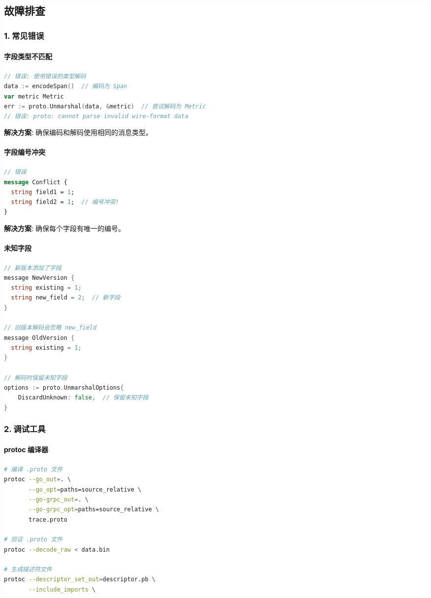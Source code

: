 
## 故障排查

### 1. 常见错误

#### 字段类型不匹配

```go
// 错误: 使用错误的类型解码
data := encodeSpan()  // 编码为 Span
var metric Metric
err := proto.Unmarshal(data, &metric)  // 尝试解码为 Metric
// 错误: proto: cannot parse invalid wire-format data
```

**解决方案**: 确保编码和解码使用相同的消息类型。

#### 字段编号冲突

```protobuf
// 错误
message Conflict {
  string field1 = 1;
  string field2 = 1;  // 编号冲突!
}
```

**解决方案**: 确保每个字段有唯一的编号。

#### 未知字段

```go
// 新版本添加了字段
message NewVersion {
  string existing = 1;
  string new_field = 2;  // 新字段
}

// 旧版本解码会忽略 new_field
message OldVersion {
  string existing = 1;
}

// 解码时保留未知字段
options := proto.UnmarshalOptions{
    DiscardUnknown: false,  // 保留未知字段
}
```

### 2. 调试工具

#### protoc 编译器

```bash
# 编译 .proto 文件
protoc --go_out=. \
       --go_opt=paths=source_relative \
       --go-grpc_out=. \
       --go-grpc_opt=paths=source_relative \
       trace.proto

# 验证 .proto 文件
protoc --decode_raw < data.bin

# 生成描述符文件
protoc --descriptor_set_out=descriptor.pb \
       --include_imports \
```
